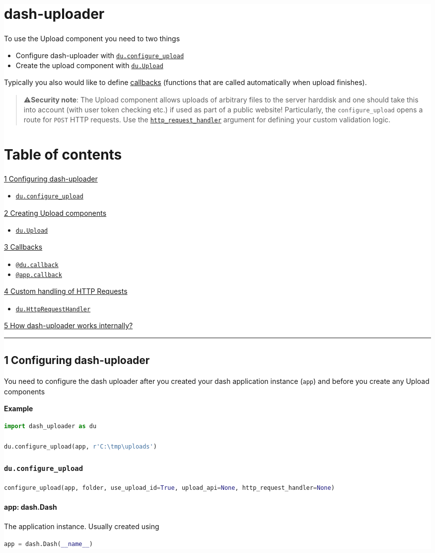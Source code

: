

#  dash-uploader
To use the Upload component you need to two things
- Configure dash-uploader with [`du.configure_upload`](#duconfigure_upload)
- Create the upload component with [`du.Upload`](#duupload)

Typically you also would like to define [callbacks](#3-callbacks) (functions that are called automatically when upload finishes).

> ⚠️**Security note**: The Upload component allows uploads of arbitrary files to the server harddisk and one should take this into account (with user token checking etc.) if used as part of a public website! Particularly, the `configure_upload` opens a route for `POST` HTTP requests. Use the [`http_request_handler`](#http_request_handler--none-or-subclass-of--duhttprequesthandler) argument for defining your custom validation logic.


# Table of contents

[1 Configuring dash-uploader](#1-configuring-dash-uploader)
- [`du.configure_upload`](#duconfigure_upload)

[2 Creating Upload components](#2-creating-upload-components)
- [`du.Upload`](#duupload)

[3 Callbacks](#3-callbacks)
- [`@du.callback`](#ducallback)
- [`@app.callback`](#appcallback)
 
[4 Custom handling of HTTP Requests](#4-custom-handling-of-http-requests)
- [`du.HttpRequestHandler`](#duhttprequesthandler)

[5 How dash-uploader works internally?](#5-how-dash-uploader-works-internally)

-----

## 1 Configuring dash-uploader

You need to configure the dash uploader after you created your dash application instance (`app`) and before you create any Upload components

**Example**
```python
import dash_uploader as du

du.configure_upload(app, r'C:\tmp\uploads')
```

### `du.configure_upload`

```python
configure_upload(app, folder, use_upload_id=True, upload_api=None, http_request_handler=None)
```

#### app: dash.Dash
The application instance. Usually created using
```python
app = dash.Dash(__name__)
```
